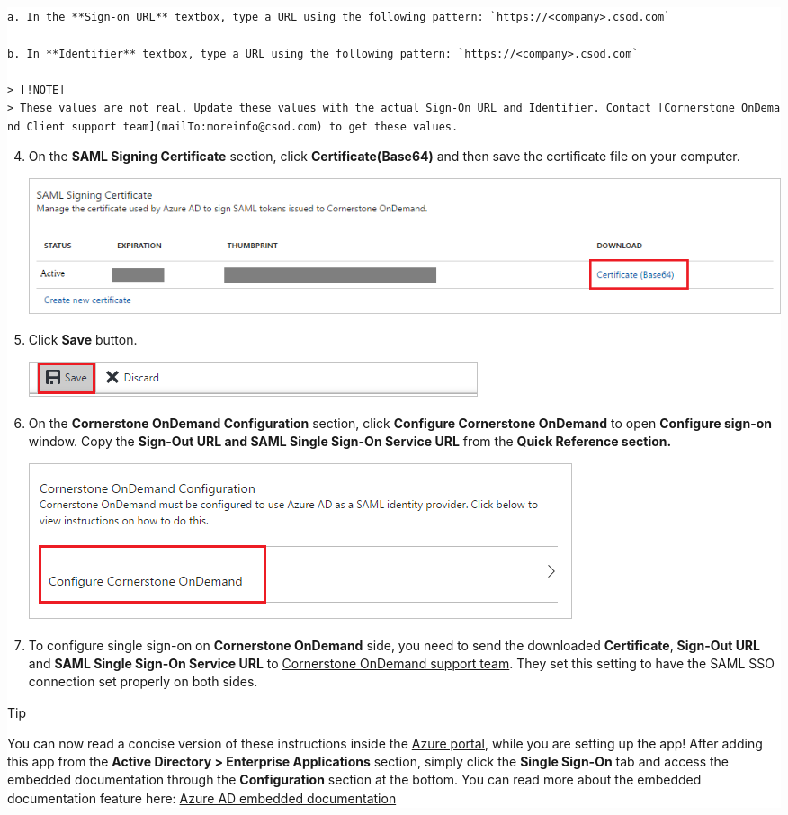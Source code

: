     a. In the **Sign-on URL** textbox, type a URL using the following pattern: `https://<company>.csod.com`

    b. In **Identifier** textbox, type a URL using the following pattern: `https://<company>.csod.com`

    > [!NOTE] 
    > These values are not real. Update these values with the actual Sign-On URL and Identifier. Contact [Cornerstone OnDemand Client support team](mailTo:moreinfo@csod.com) to get these values. 
 
4. On the **SAML Signing Certificate** section, click **Certificate(Base64)** and then save the certificate file on your computer.

    ![Configure Single Sign-On](./media/active-directory-saas-cornerstone-ondemand-tutorial/tutorial_cornerstoneondemand_certificate.png) 

5. Click **Save** button.

    ![Configure Single Sign-On](./media/active-directory-saas-cornerstone-ondemand-tutorial/tutorial_general_400.png)

6. On the **Cornerstone OnDemand Configuration** section, click **Configure Cornerstone OnDemand** to open **Configure sign-on** window. Copy the **Sign-Out URL and SAML Single Sign-On Service URL** from the **Quick Reference section.**

    ![Configure Single Sign-On](./media/active-directory-saas-cornerstone-ondemand-tutorial/tutorial_cornerstoneondemand_configure.png) 

7. To configure single sign-on on **Cornerstone OnDemand** side, you need to send the downloaded **Certificate**, **Sign-Out URL** and **SAML Single Sign-On Service URL**  to [Cornerstone OnDemand support team](mailTo:moreinfo@csod.com). They set this setting to have the SAML SSO connection set properly on both sides.

> [!TIP]
> You can now read a concise version of these instructions inside the [Azure portal](https://portal.azure.com), while you are setting up the app!  After adding this app from the **Active Directory > Enterprise Applications** section, simply click the **Single Sign-On** tab and access the embedded documentation through the **Configuration** section at the bottom. You can read more about the embedded documentation feature here: [Azure AD embedded documentation]( https://go.microsoft.com/fwlink/?linkid=845985)


[1]: ./media/active-directory-saas-cornerstone-ondemand-tutorial/tutorial_general_01.png
[2]: ./media/active-directory-saas-cornerstone-ondemand-tutorial/tutorial_general_02.png
[3]: ./media/active-directory-saas-cornerstone-ondemand-tutorial/tutorial_general_03.png
[4]: ./media/active-directory-saas-cornerstone-ondemand-tutorial/tutorial_general_04.png
[100]: ./media/active-directory-saas-cornerstone-ondemand-tutorial/tutorial_general_100.png
[200]: ./media/active-directory-saas-cornerstone-ondemand-tutorial/tutorial_general_200.png
[201]: ./media/active-directory-saas-cornerstone-ondemand-tutorial/tutorial_general_201.png
[202]: ./media/active-directory-saas-cornerstone-ondemand-tutorial/tutorial_general_202.png
[203]: ./media/active-directory-saas-cornerstone-ondemand-tutorial/tutorial_general_203.png